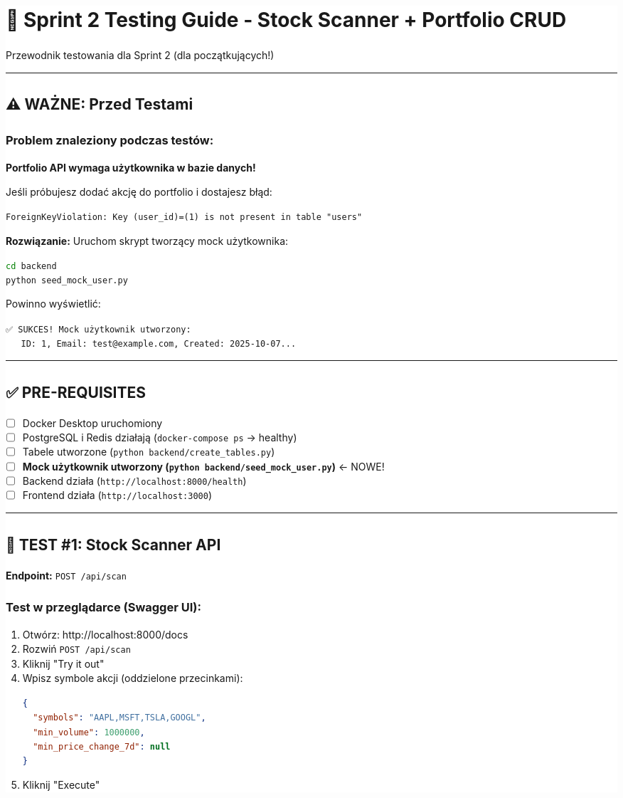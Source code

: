 # 🧪 Sprint 2 Testing Guide - Stock Scanner + Portfolio CRUD

Przewodnik testowania dla Sprint 2 (dla początkujących!)

---

## ⚠️ WAŻNE: Przed Testami

### Problem znaleziony podczas testów:
**Portfolio API wymaga użytkownika w bazie danych!**

Jeśli próbujesz dodać akcję do portfolio i dostajesz błąd:
```
ForeignKeyViolation: Key (user_id)=(1) is not present in table "users"
```

**Rozwiązanie:** Uruchom skrypt tworzący mock użytkownika:

```bash
cd backend
python seed_mock_user.py
```

Powinno wyświetlić:
```
✅ SUKCES! Mock użytkownik utworzony:
   ID: 1, Email: test@example.com, Created: 2025-10-07...
```

---

## ✅ PRE-REQUISITES

- [ ] Docker Desktop uruchomiony
- [ ] PostgreSQL i Redis działają (`docker-compose ps` → healthy)
- [ ] Tabele utworzone (`python backend/create_tables.py`)
- [ ] **Mock użytkownik utworzony (`python backend/seed_mock_user.py`)** ← NOWE!
- [ ] Backend działa (`http://localhost:8000/health`)
- [ ] Frontend działa (`http://localhost:3000`)

---

## 🧪 TEST #1: Stock Scanner API

**Endpoint:** `POST /api/scan`

### Test w przeglądarce (Swagger UI):

1. Otwórz: http://localhost:8000/docs
2. Rozwiń `POST /api/scan`
3. Kliknij "Try it out"
4. Wpisz symbole akcji (oddzielone przecinkami):
   ```json
   {
     "symbols": "AAPL,MSFT,TSLA,GOOGL",
     "min_volume": 1000000,
     "min_price_change_7d": null
   }
   ```
5. Kliknij "Execute"
